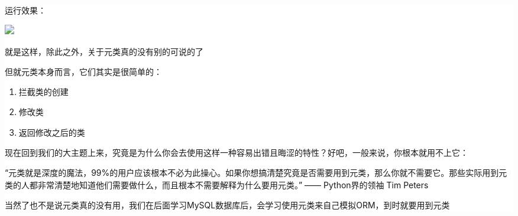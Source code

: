 运行效果：

![](D:/download/youdaonote-pull-master/data/Technology/Python/python重新学习/Python3核心编程/4.元类/images/WEBRESOURCE6e87decf4e7072c9187700a89fe6602dstickPicture.png)

就是这样，除此之外，关于元类真的没有别的可说的了

但就元类本身而言，它们其实是很简单的：

1. 拦截类的创建

1. 修改类

1. 返回修改之后的类

现在回到我们的大主题上来，究竟是为什么你会去使用这样一种容易出错且晦涩的特性？好吧，一般来说，你根本就用不上它：

“元类就是深度的魔法，99%的用户应该根本不必为此操心。如果你想搞清楚究竟是否需要用到元类，那么你就不需要它。那些实际用到元类的人都非常清楚地知道他们需要做什么，而且根本不需要解释为什么要用元类。” —— Python界的领袖 Tim Peters

当然了也不是说元类真的没有用，我们在后面学习MySQL数据库后，会学习使用元类来自己模拟ORM，到时就要用到元类